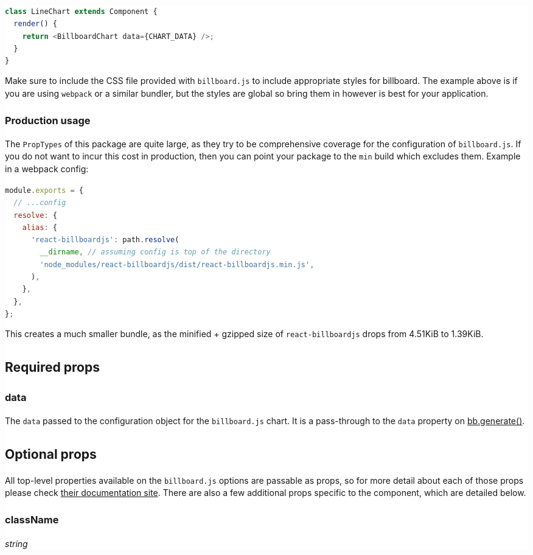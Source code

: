 ```js
class LineChart extends Component {
  render() {
    return <BillboardChart data={CHART_DATA} />;
  }
}
```

Make sure to include the CSS file provided with `billboard.js` to include appropriate styles for billboard. The example above is if you are using `webpack` or a similar bundler, but the styles are global so bring them in however is best for your application.

### Production usage

The `PropTypes` of this package are quite large, as they try to be comprehensive coverage for the configuration of `billboard.js`. If you do not want to incur this cost in production, then you can point your package to the `min` build which excludes them. Example in a webpack config:

```js
module.exports = {
  // ...config
  resolve: {
    alias: {
      'react-billboardjs': path.resolve(
        __dirname, // assuming config is top of the directory
        'node_modules/react-billboardjs/dist/react-billboardjs.min.js',
      ),
    },
  },
};
```

This creates a much smaller bundle, as the minified + gzipped size of `react-billboardjs` drops from 4.51KiB to 1.39KiB.

## Required props

### data

The `data` passed to the configuration object for the `billboard.js` chart. It is a pass-through to the `data` property on [bb.generate()](https://naver.github.io/billboard.js/release/latest/doc/bb.html#.generate).

## Optional props

All top-level properties available on the `billboard.js` options are passable as props, so for more detail about each of those props please check [their documentation site](https://naver.github.io/billboard.js/release/latest/doc/). There are also a few additional props specific to the component, which are detailed below.

### className

_string_
